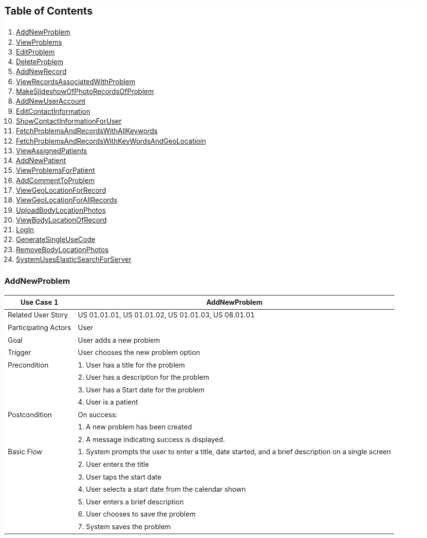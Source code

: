 ## Table of Contents

1. [AddNewProblem](#AddNewProblem)
2. [ViewProblems](#ViewProblems)
3. [EditProblem](#EditProblem)
4. [DeleteProblem](#DeleteProblem)
5. [AddNewRecord](#AddNewRecord)
6. [ViewRecordsAssociatedWithProblem](#ViewRecordsAssociatedWithProblem)
7. [MakeSlideshowOfPhotoRecordsOfProblem](#MakeSlideshowOfPhotoRecordsOfProblem)
8. [AddNewUserAccount](#AddNewUserAccount)
9. [EditContactInformation](#EditContactInformation)
10. [ShowContactInformationForUser](#ShowContactInformationForUser)
11. [FetchProblemsAndRecordsWithAllKeywords](#FetchProblemsAndRecordsWithAllKeywords)
12. [FetchProblemsAndRecordsWithKeyWordsAndGeoLocatioin](#FetchProblemsAndRecordsWithKeyWordsAndGeoLocatioin)
13. [ViewAssignedPatients](#ViewAssignedPatients)
14. [AddNewPatient](#AddNewPatient)
15. [ViewProblemsForPatient](#ViewProblemsForPatient)
16. [AddCommentToProblem](#AddCommentToProblem)
17. [ViewGeoLocationForRecord](#ViewGeoLocationForRecord)
18. [ViewGeoLocationForAllRecords](#ViewGeoLocationForAllRecords)
19. [UploadBodyLocationPhotos](#UploadBodyLocationPhotos)
20. [ViewBodyLocationOfRecord](#ViewBodyLocationOfRecord)
21. [LogIn](#LogIn)
22. [GenerateSingleUseCode](#GenerateSingleUseCode)
23. [RemoveBodyLocationPhotos](#RemoveBodyLocationPhotos)
24. [SystemUsesElasticSearchForServer](#SystemUsesElasticSearchForServer)

### AddNewProblem <a name="AddNewProblem"></a>
| Use Case 1           | AddNewProblem                                                                                                                          |
|----------------------|----------------------------------------------------------------------------------------------------------------------------------------|
| Related User Story   | US 01.01.01, US 01.01.02, US 01.01.03, US 08.01.01                                                                                     |
| Participating Actors | User                                                                                                                                   |
| Goal                 | User adds a new problem                                                                                                                |
| Trigger              | User chooses the new problem option                                                                                                    |
| Precondition         | 1. User has a title for the problem                                                                                                    |
|                      | 2. User has a description for the problem                                                                                              |
|                      | 3. User has a Start date for the problem                                                                                               |
|                      | 4. User is a patient                                                                                                                   |
| Postcondition        | On success:                                                                                                                            |
|                      | 1. A new problem has been created                                                                                                      |
|                      | 2. A message indicating success is displayed.                                                                                          |
| Basic Flow           | 1. System prompts the user to enter a title, date started, and a brief description on a single screen                                  |
|                      | 2. User enters the title                                                                                                               |
|                      | 3. User taps the start date                                                                                                            |
|                      | 4. User selects a start date from the calendar shown                                                                                   |
|                      | 5. User enters a brief description                                                                                                     |
|                      | 6. User chooses to save the problem                                                                                                    |
|                      | 7. System saves the problem                                                                                                            |